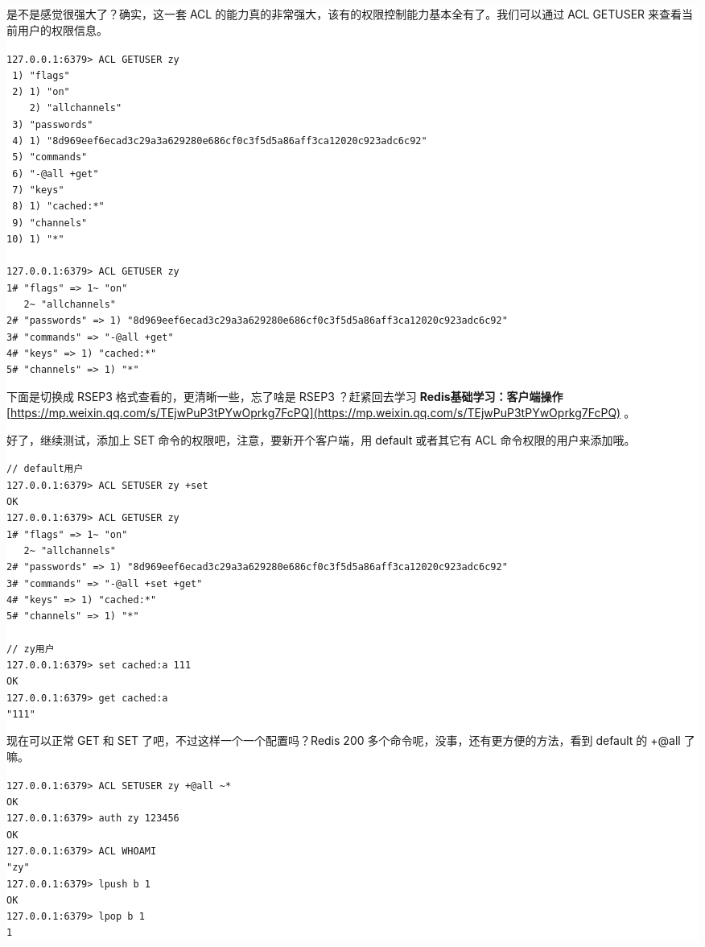是不是感觉很强大了？确实，这一套 ACL 的能力真的非常强大，该有的权限控制能力基本全有了。我们可以通过 ACL GETUSER 来查看当前用户的权限信息。

```shell
127.0.0.1:6379> ACL GETUSER zy
 1) "flags"
 2) 1) "on"
    2) "allchannels"
 3) "passwords"
 4) 1) "8d969eef6ecad3c29a3a629280e686cf0c3f5d5a86aff3ca12020c923adc6c92"
 5) "commands"
 6) "-@all +get"
 7) "keys"
 8) 1) "cached:*"
 9) "channels"
10) 1) "*"

127.0.0.1:6379> ACL GETUSER zy
1# "flags" => 1~ "on"
   2~ "allchannels"
2# "passwords" => 1) "8d969eef6ecad3c29a3a629280e686cf0c3f5d5a86aff3ca12020c923adc6c92"
3# "commands" => "-@all +get"
4# "keys" => 1) "cached:*"
5# "channels" => 1) "*"
```

下面是切换成 RSEP3 格式查看的，更清晰一些，忘了啥是 RSEP3 ？赶紧回去学习 **Redis基础学习：客户端操作**[https://mp.weixin.qq.com/s/TEjwPuP3tPYwOprkg7FcPQ](https://mp.weixin.qq.com/s/TEjwPuP3tPYwOprkg7FcPQ) 。

好了，继续测试，添加上 SET 命令的权限吧，注意，要新开个客户端，用 default 或者其它有 ACL 命令权限的用户来添加哦。

```shell
// default用户
127.0.0.1:6379> ACL SETUSER zy +set
OK
127.0.0.1:6379> ACL GETUSER zy
1# "flags" => 1~ "on"
   2~ "allchannels"
2# "passwords" => 1) "8d969eef6ecad3c29a3a629280e686cf0c3f5d5a86aff3ca12020c923adc6c92"
3# "commands" => "-@all +set +get"
4# "keys" => 1) "cached:*"
5# "channels" => 1) "*"

// zy用户
127.0.0.1:6379> set cached:a 111
OK
127.0.0.1:6379> get cached:a
"111"
```

现在可以正常 GET 和 SET 了吧，不过这样一个一个配置吗？Redis 200 多个命令呢，没事，还有更方便的方法，看到 default 的 +@all 了嘛。

```shell
127.0.0.1:6379> ACL SETUSER zy +@all ~*
OK
127.0.0.1:6379> auth zy 123456
OK
127.0.0.1:6379> ACL WHOAMI
"zy"
127.0.0.1:6379> lpush b 1
OK
127.0.0.1:6379> lpop b 1
1
```
